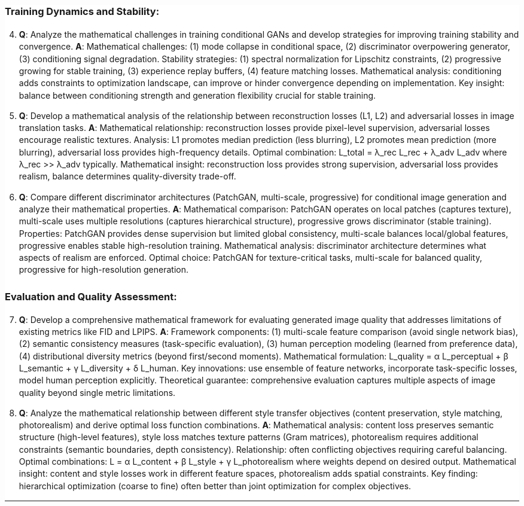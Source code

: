 ### Training Dynamics and Stability:
4. **Q**: Analyze the mathematical challenges in training conditional GANs and develop strategies for improving training stability and convergence.
   **A**: Mathematical challenges: (1) mode collapse in conditional space, (2) discriminator overpowering generator, (3) conditioning signal degradation. Stability strategies: (1) spectral normalization for Lipschitz constraints, (2) progressive growing for stable training, (3) experience replay buffers, (4) feature matching losses. Mathematical analysis: conditioning adds constraints to optimization landscape, can improve or hinder convergence depending on implementation. Key insight: balance between conditioning strength and generation flexibility crucial for stable training.

5. **Q**: Develop a mathematical analysis of the relationship between reconstruction losses (L1, L2) and adversarial losses in image translation tasks.
   **A**: Mathematical relationship: reconstruction losses provide pixel-level supervision, adversarial losses encourage realistic textures. Analysis: L1 promotes median prediction (less blurring), L2 promotes mean prediction (more blurring), adversarial loss provides high-frequency details. Optimal combination: L_total = λ_rec L_rec + λ_adv L_adv where λ_rec >> λ_adv typically. Mathematical insight: reconstruction loss provides strong supervision, adversarial loss provides realism, balance determines quality-diversity trade-off.

6. **Q**: Compare different discriminator architectures (PatchGAN, multi-scale, progressive) for conditional image generation and analyze their mathematical properties.
   **A**: Mathematical comparison: PatchGAN operates on local patches (captures texture), multi-scale uses multiple resolutions (captures hierarchical structure), progressive grows discriminator (stable training). Properties: PatchGAN provides dense supervision but limited global consistency, multi-scale balances local/global features, progressive enables stable high-resolution training. Mathematical analysis: discriminator architecture determines what aspects of realism are enforced. Optimal choice: PatchGAN for texture-critical tasks, multi-scale for balanced quality, progressive for high-resolution generation.

### Evaluation and Quality Assessment:
7. **Q**: Develop a comprehensive mathematical framework for evaluating generated image quality that addresses limitations of existing metrics like FID and LPIPS.
   **A**: Framework components: (1) multi-scale feature comparison (avoid single network bias), (2) semantic consistency measures (task-specific evaluation), (3) human perception modeling (learned from preference data), (4) distributional diversity metrics (beyond first/second moments). Mathematical formulation: L_quality = α L_perceptual + β L_semantic + γ L_diversity + δ L_human. Key innovations: use ensemble of feature networks, incorporate task-specific losses, model human perception explicitly. Theoretical guarantee: comprehensive evaluation captures multiple aspects of image quality beyond single metric limitations.

8. **Q**: Analyze the mathematical relationship between different style transfer objectives (content preservation, style matching, photorealism) and derive optimal loss function combinations.
   **A**: Mathematical analysis: content loss preserves semantic structure (high-level features), style loss matches texture patterns (Gram matrices), photorealism requires additional constraints (semantic boundaries, depth consistency). Relationship: often conflicting objectives requiring careful balancing. Optimal combinations: L = α L_content + β L_style + γ L_photorealism where weights depend on desired output. Mathematical insight: content and style losses work in different feature spaces, photorealism adds spatial constraints. Key finding: hierarchical optimization (coarse to fine) often better than joint optimization for complex objectives.

---

